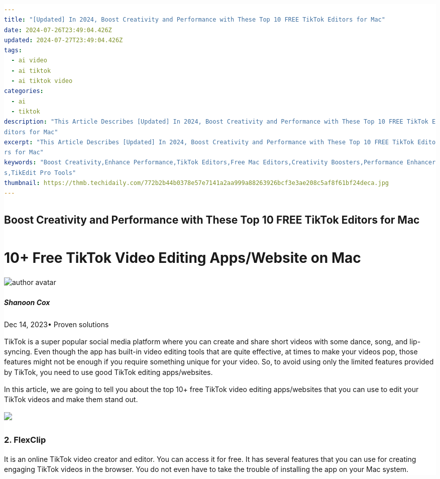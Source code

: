 ```yaml
---
title: "[Updated] In 2024, Boost Creativity and Performance with These Top 10 FREE TikTok Editors for Mac"
date: 2024-07-26T23:49:04.426Z
updated: 2024-07-27T23:49:04.426Z
tags:
  - ai video
  - ai tiktok
  - ai tiktok video
categories:
  - ai
  - tiktok
description: "This Article Describes [Updated] In 2024, Boost Creativity and Performance with These Top 10 FREE TikTok Editors for Mac"
excerpt: "This Article Describes [Updated] In 2024, Boost Creativity and Performance with These Top 10 FREE TikTok Editors for Mac"
keywords: "Boost Creativity,Enhance Performance,TikTok Editors,Free Mac Editors,Creativity Boosters,Performance Enhancers,TikEdit Pro Tools"
thumbnail: https://thmb.techidaily.com/772b2b44b0378e57e7141a2aa999a88263926bcf3e3ae208c5af8f61bf24deca.jpg
---
```


## Boost Creativity and Performance with These Top 10 FREE TikTok Editors for Mac

# 10+ Free TikTok Video Editing Apps/Website on Mac

![author avatar](https://images.wondershare.com/filmora/article-images/shannon-cox.jpg)

##### Shanoon Cox

 Dec 14, 2023• Proven solutions

TikTok is a super popular social media platform where you can create and share short videos with some dance, song, and lip-syncing. Even though the app has built-in video editing tools that are quite effective, at times to make your videos pop, those features might not be enough if you require something unique for your video. So, to avoid using only the limited features provided by TikTok, you need to use good TikTok editing apps/websites.

In this article, we are going to tell you about the top 10+ free TikTok video editing apps/websites that you can use to edit your TikTok videos and make them stand out.


<a href="https://store.massmailsoftware.com/order/checkout.php?PRODS=1300375&QTY=1&AFFILIATE=108875&CART=1"><img src="https://secure.avangate.com/images/merchant/dc87c13749315c7217cdc4ac692e704c/banera_for_partners-15_%281%29.jpg" border="0"></a>

### 2. FlexClip

It is an online TikTok video creator and editor. You can access it for free. It has several features that you can use for creating engaging TikTok videos in the browser. You do not even have to take the trouble of installing the app on your Mac system.
